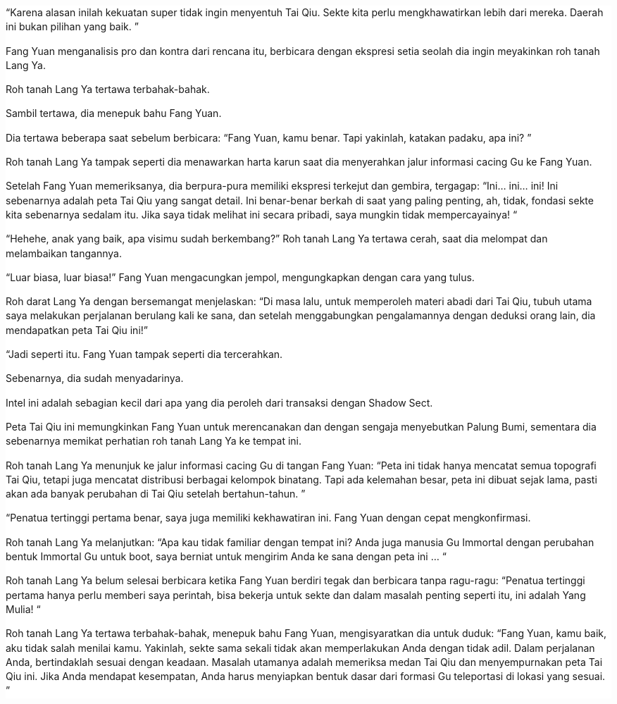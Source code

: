 “Karena alasan inilah kekuatan super tidak ingin menyentuh Tai Qiu. Sekte kita perlu mengkhawatirkan lebih dari mereka. Daerah ini bukan pilihan yang baik. ”

Fang Yuan menganalisis pro dan kontra dari rencana itu, berbicara dengan ekspresi setia seolah dia ingin meyakinkan roh tanah Lang Ya.

Roh tanah Lang Ya tertawa terbahak-bahak.

Sambil tertawa, dia menepuk bahu Fang Yuan.

Dia tertawa beberapa saat sebelum berbicara: “Fang Yuan, kamu benar. Tapi yakinlah, katakan padaku, apa ini? ”

Roh tanah Lang Ya tampak seperti dia menawarkan harta karun saat dia menyerahkan jalur informasi cacing Gu ke Fang Yuan.

Setelah Fang Yuan memeriksanya, dia berpura-pura memiliki ekspresi terkejut dan gembira, tergagap: “Ini… ini… ini! Ini sebenarnya adalah peta Tai Qiu yang sangat detail. Ini benar-benar berkah di saat yang paling penting, ah, tidak, fondasi sekte kita sebenarnya sedalam itu. Jika saya tidak melihat ini secara pribadi, saya mungkin tidak mempercayainya! “

“Hehehe, anak yang baik, apa visimu sudah berkembang?” Roh tanah Lang Ya tertawa cerah, saat dia melompat dan melambaikan tangannya.

“Luar biasa, luar biasa!” Fang Yuan mengacungkan jempol, mengungkapkan dengan cara yang tulus.

Roh darat Lang Ya dengan bersemangat menjelaskan: “Di masa lalu, untuk memperoleh materi abadi dari Tai Qiu, tubuh utama saya melakukan perjalanan berulang kali ke sana, dan setelah menggabungkan pengalamannya dengan deduksi orang lain, dia mendapatkan peta Tai Qiu ini!”

“Jadi seperti itu. Fang Yuan tampak seperti dia tercerahkan.

Sebenarnya, dia sudah menyadarinya.

Intel ini adalah sebagian kecil dari apa yang dia peroleh dari transaksi dengan Shadow Sect.

Peta Tai Qiu ini memungkinkan Fang Yuan untuk merencanakan dan dengan sengaja menyebutkan Palung Bumi, sementara dia sebenarnya memikat perhatian roh tanah Lang Ya ke tempat ini.

Roh tanah Lang Ya menunjuk ke jalur informasi cacing Gu di tangan Fang Yuan: “Peta ini tidak hanya mencatat semua topografi Tai Qiu, tetapi juga mencatat distribusi berbagai kelompok binatang. Tapi ada kelemahan besar, peta ini dibuat sejak lama, pasti akan ada banyak perubahan di Tai Qiu setelah bertahun-tahun. ”

“Penatua tertinggi pertama benar, saya juga memiliki kekhawatiran ini. Fang Yuan dengan cepat mengkonfirmasi.

Roh tanah Lang Ya melanjutkan: “Apa kau tidak familiar dengan tempat ini? Anda juga manusia Gu Immortal dengan perubahan bentuk Immortal Gu untuk boot, saya berniat untuk mengirim Anda ke sana dengan peta ini … “



Roh tanah Lang Ya belum selesai berbicara ketika Fang Yuan berdiri tegak dan berbicara tanpa ragu-ragu: “Penatua tertinggi pertama hanya perlu memberi saya perintah, bisa bekerja untuk sekte dan dalam masalah penting seperti itu, ini adalah Yang Mulia! “

Roh tanah Lang Ya tertawa terbahak-bahak, menepuk bahu Fang Yuan, mengisyaratkan dia untuk duduk: “Fang Yuan, kamu baik, aku tidak salah menilai kamu. Yakinlah, sekte sama sekali tidak akan memperlakukan Anda dengan tidak adil. Dalam perjalanan Anda, bertindaklah sesuai dengan keadaan. Masalah utamanya adalah memeriksa medan Tai Qiu dan menyempurnakan peta Tai Qiu ini. Jika Anda mendapat kesempatan, Anda harus menyiapkan bentuk dasar dari formasi Gu teleportasi di lokasi yang sesuai. ”
